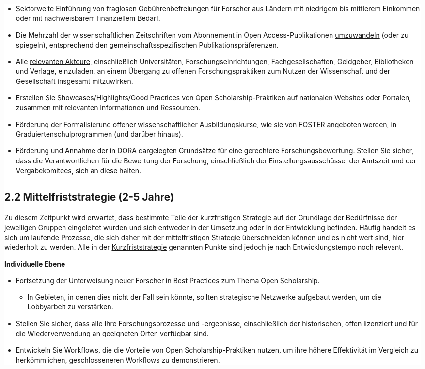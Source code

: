 -   Sektorweite Einführung von fraglosen Gebührenbefreiungen für Forscher aus
    Ländern mit niedrigem bis mittlerem Einkommen oder mit nachweisbarem
    finanziellem Bedarf.

-   Die Mehrzahl der wissenschaftlichen Zeitschriften vom Abonnement in
    Open Access-Publikationen
    [umzuwandeln](https://nrs.harvard.edu/urn-3:HUL.InstRepos:27803834) (oder zu
    spiegeln), entsprechend den gemeinschaftsspezifischen
    Publikationspräferenzen.

-   Alle [relevanten Akteure,](https://doi.org/10.3233/ISU-170839)
    einschließlich Universitäten, Forschungseinrichtungen, Fachgesellschaften,
    Geldgeber, Bibliotheken und Verlage, einzuladen, an einem Übergang zu
    offenen Forschungspraktiken zum Nutzen der Wissenschaft und der Gesellschaft
    insgesamt mitzuwirken.

-   Erstellen Sie Showcases/Highlights/Good Practices von Open
    Scholarship-Praktiken auf nationalen Websites oder Portalen, zusammen mit
    relevanten Informationen und Ressourcen.

-   Förderung der Formalisierung offener wissenschaftlicher Ausbildungskurse,
    wie sie von [FOSTER](https://www.fosteropenscience.eu/toolkit) angeboten
    werden, in Graduiertenschulprogrammen (und darüber hinaus).

-   Förderung und Annahme der in DORA dargelegten Grundsätze für eine gerechtere
    Forschungsbewertung. Stellen Sie sicher, dass die Verantwortlichen für die
    Bewertung der Forschung, einschließlich der Einstellungsausschüsse, der
    Amtszeit und der Vergabekomitees, sich an diese halten.

2.2 Mittelfriststrategie (2-5 Jahre)
-------------------------------------

Zu diesem Zeitpunkt wird erwartet, dass bestimmte Teile der kurzfristigen
Strategie auf der Grundlage der Bedürfnisse der jeweiligen Gruppen eingeleitet
wurden und sich entweder in der Umsetzung oder in der Entwicklung befinden.
Häufig handelt es sich um laufende Prozesse, die sich daher mit der
mittelfristigen Strategie überschneiden können und es nicht wert sind, hier
wiederholt zu werden. Alle in der [Kurzfriststrategie](#Short) genannten Punkte
sind jedoch je nach Entwicklungstempo noch relevant.

**Individuelle Ebene**

-   Fortsetzung der Unterweisung neuer Forscher in Best Practices zum Thema Open
    Scholarship.

    -   In Gebieten, in denen dies nicht der Fall sein könnte, sollten
        strategische Netzwerke aufgebaut werden, um die Lobbyarbeit zu
        verstärken.

-   Stellen Sie sicher, dass alle Ihre Forschungsprozesse und -ergebnisse,
    einschließlich der historischen, offen lizenziert und für die
    Wiederverwendung an geeigneten Orten verfügbar sind.

-   Entwickeln Sie Workflows, die die Vorteile von Open Scholarship-Praktiken
    nutzen, um ihre höhere Effektivität im Vergleich zu herkömmlichen,
    geschlosseneren Workflows zu demonstrieren.
